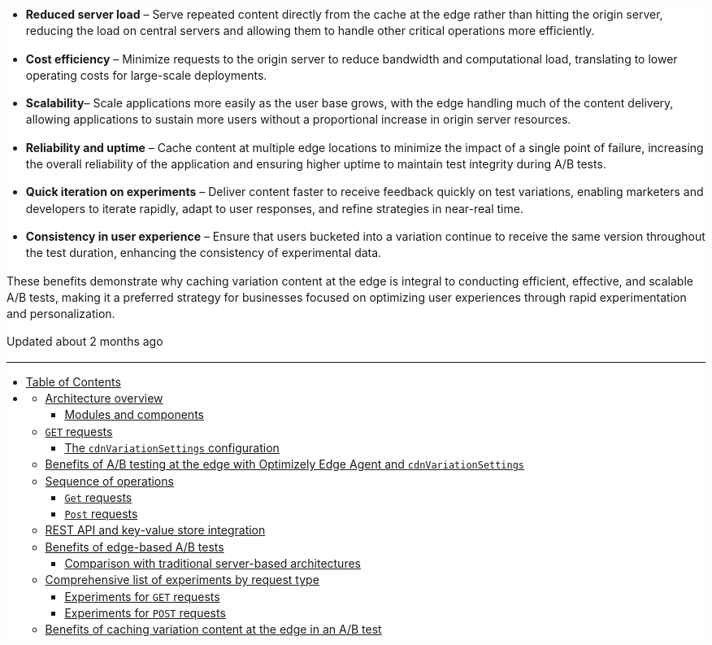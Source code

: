 *   **Reduced server load** – Serve repeated content directly from the cache at the edge rather than hitting the origin server, reducing the load on central servers and allowing them to handle other critical operations more efficiently.
    
*   **Cost efficiency** – Minimize requests to the origin server to reduce bandwidth and computational load, translating to lower operating costs for large-scale deployments.
    
*   **Scalability**– Scale applications more easily as the user base grows, with the edge handling much of the content delivery, allowing applications to sustain more users without a proportional increase in origin server resources.
    
*   **Reliability and uptime** – Cache content at multiple edge locations to minimize the impact of a single point of failure, increasing the overall reliability of the application and ensuring higher uptime to maintain test integrity during A/B tests.
    
*   **Quick iteration on experiments** – Deliver content faster to receive feedback quickly on test variations, enabling marketers and developers to iterate rapidly, adapt to user responses, and refine strategies in near-real time.
    
*   **Consistency in user experience** – Ensure that users bucketed into a variation continue to receive the same version throughout the test duration, enhancing the consistency of experimental data.
    

These benefits demonstrate why caching variation content at the edge is integral to conducting efficient, effective, and scalable A/B tests, making it a preferred strategy for businesses focused on optimizing user experiences through rapid experimentation and personalization.

Updated about 2 months ago

* * *

*   [Table of Contents](#)
*   *   [Architecture overview](#architecture-overview)
        *   [Modules and components](#modules-and-components)
    *   [`GET` requests](#get-requests)
        *   [The `cdnVariationSettings` configuration](#the-cdnvariationsettings-configuration)
    *   [Benefits of A/B testing at the edge with Optimizely Edge Agent and `cdnVariationSettings`](#benefits-of-ab-testing-at-the-edge-with-optimizely-edge-agent-and-cdnvariationsettings)
    *   [Sequence of operations](#sequence-of-operations)
        *   [`Get` requests](#get-requests-1)
        *   [`Post` requests](#post-requests)
    *   [REST API and key-value store integration](#rest-api-and-key-value-store-integration)
    *   [Benefits of edge-based A/B tests](#benefits-of-edge-based-ab-tests)
        *   [Comparison with traditional server-based architectures](#comparison-with-traditional-server-based-architectures)
    *   [Comprehensive list of experiments by request type](#comprehensive-list-of-experiments-by-request-type)
        *   [Experiments for `GET` requests](#experiments-for-get-requests)
        *   [Experiments for `POST` requests](#experiments-for-post-requests)
    *   [Benefits of caching variation content at the edge in an A/B test](#benefits-of-caching-variation-content-at-the-edge-in-an-ab-test)